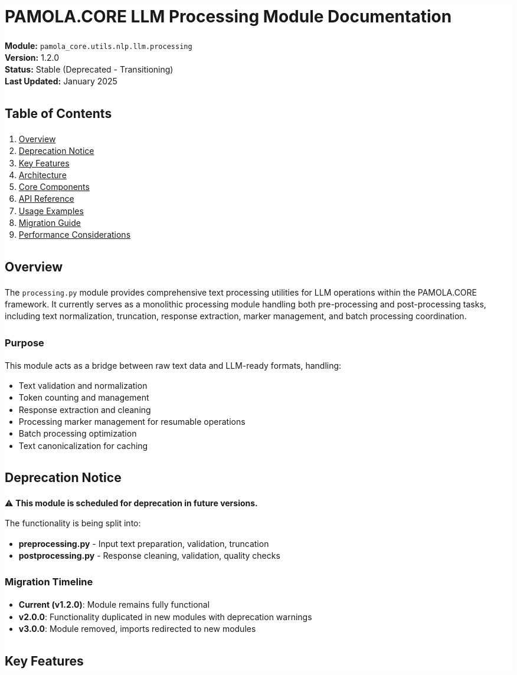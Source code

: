 # PAMOLA.CORE LLM Processing Module Documentation

**Module:** `pamola_core.utils.nlp.llm.processing`  
**Version:** 1.2.0  
**Status:** Stable (Deprecated - Transitioning)  
**Last Updated:** January 2025

## Table of Contents
1. [Overview](#overview)
2. [Deprecation Notice](#deprecation-notice)
3. [Key Features](#key-features)
4. [Architecture](#architecture)
5. [Core Components](#core-components)
6. [API Reference](#api-reference)
7. [Usage Examples](#usage-examples)
8. [Migration Guide](#migration-guide)
9. [Performance Considerations](#performance-considerations)

## Overview

The `processing.py` module provides comprehensive text processing utilities for LLM operations within the PAMOLA.CORE framework. It currently serves as a monolithic processing module handling both pre-processing and post-processing tasks, including text normalization, truncation, response extraction, marker management, and batch processing coordination.

### Purpose

This module acts as a bridge between raw text data and LLM-ready formats, handling:
- Text validation and normalization
- Token counting and management
- Response extraction and cleaning
- Processing marker management for resumable operations
- Batch processing optimization
- Text canonicalization for caching

## Deprecation Notice

⚠️ **This module is scheduled for deprecation in future versions.**

The functionality is being split into:
- **preprocessing.py** - Input text preparation, validation, truncation
- **postprocessing.py** - Response cleaning, validation, quality checks

### Migration Timeline
- **Current (v1.2.0)**: Module remains fully functional
- **v2.0.0**: Functionality duplicated in new modules with deprecation warnings
- **v3.0.0**: Module removed, imports redirected to new modules

## Key Features

